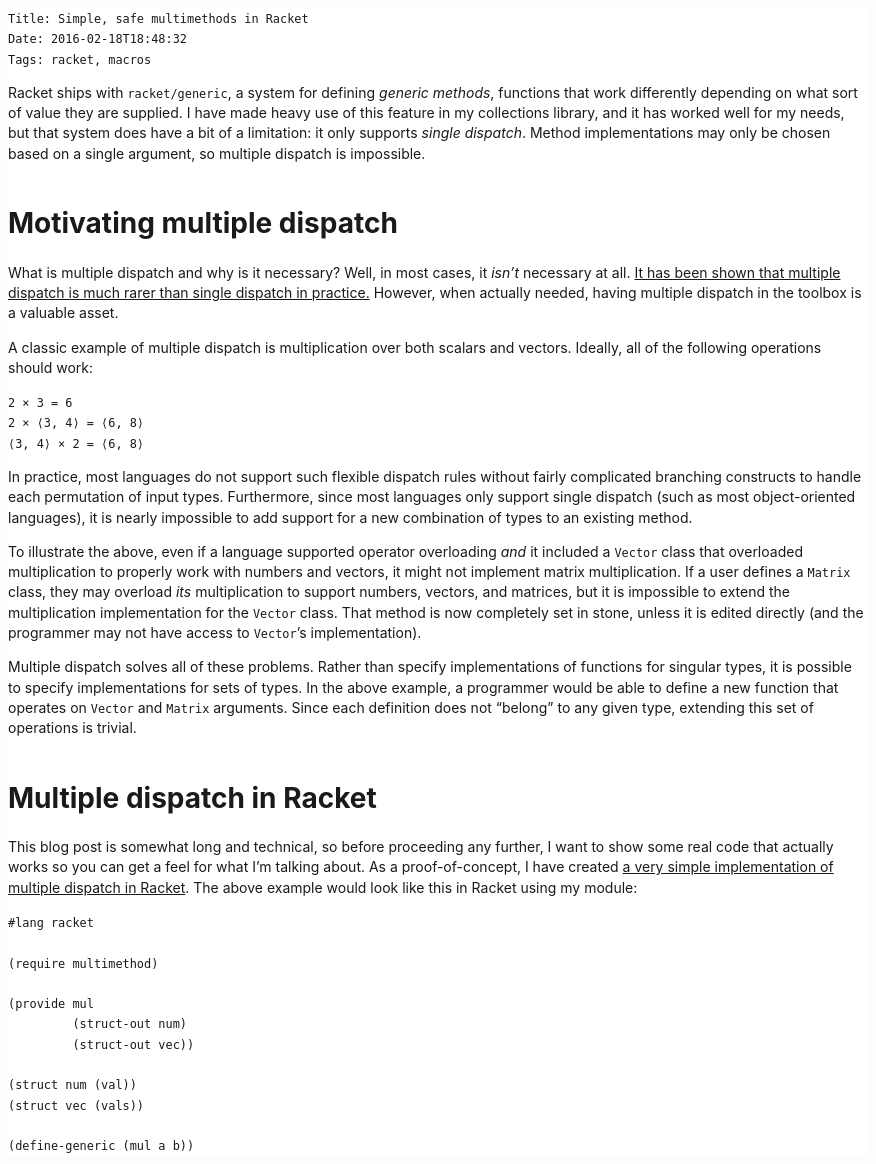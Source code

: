     Title: Simple, safe multimethods in Racket
    Date: 2016-02-18T18:48:32
    Tags: racket, macros

Racket ships with `racket/generic`, a system for defining *generic methods*, functions that work differently depending on what sort of value they are supplied. I have made heavy use of this feature in my collections library, and it has worked well for my needs, but that system does have a bit of a limitation: it only supports *single dispatch*. Method implementations may only be chosen based on a single argument, so multiple dispatch is impossible.



# Motivating multiple dispatch

What is multiple dispatch and why is it necessary? Well, in most cases, it *isn’t* necessary at all. [It has been shown that multiple dispatch is much rarer than single dispatch in practice.][multiple-dispatch-in-practice] However, when actually needed, having multiple dispatch in the toolbox is a valuable asset.

A classic example of multiple dispatch is multiplication over both scalars and vectors. Ideally, all of the following operations should work:

```
2 × 3 = 6
2 × ⟨3, 4⟩ = ⟨6, 8⟩
⟨3, 4⟩ × 2 = ⟨6, 8⟩
```

In practice, most languages do not support such flexible dispatch rules without fairly complicated branching constructs to handle each permutation of input types. Furthermore, since most languages only support single dispatch (such as most object-oriented languages), it is nearly impossible to add support for a new combination of types to an existing method.

To illustrate the above, even if a language supported operator overloading *and* it included a `Vector` class that overloaded multiplication to properly work with numbers and vectors, it might not implement matrix multiplication. If a user defines a `Matrix` class, they may overload *its* multiplication to support numbers, vectors, and matrices, but it is impossible to extend the multiplication implementation for the `Vector` class. That method is now completely set in stone, unless it is edited directly (and the programmer may not have access to `Vector`’s implementation).

Multiple dispatch solves all of these problems. Rather than specify implementations of functions for singular types, it is possible to specify implementations for sets of types. In the above example, a programmer would be able to define a new function that operates on `Vector` and `Matrix` arguments. Since each definition does not “belong” to any given type, extending this set of operations is trivial.

# Multiple dispatch in Racket

This blog post is somewhat long and technical, so before proceeding any further, I want to show some real code that actually works so you can get a feel for what I’m talking about. As a proof-of-concept, I have created [a very simple implementation of multiple dispatch in Racket][racket-multimethod]. The above example would look like this in Racket using my module:

```racket
#lang racket

(require multimethod)

(provide mul
         (struct-out num)
         (struct-out vec))

(struct num (val))
(struct vec (vals))

(define-generic (mul a b))

```

[free-id-set]: http://docs.racket-lang.org/syntax/syntax-helpers.html#%28tech._identifier._set%29
[multiple-dispatch-in-practice]: http://dl.acm.org/citation.cfm?doid=1449764.1449808
[racket-multimethod]: https://github.com/lexi-lambda/racket-multimethod
[transformer-binding]: http://docs.racket-lang.org/guide/proc-macros.html#%28tech._transformer._binding%29
[typed-racket-scheme2007]: http://www.ccs.neu.edu/racket/pubs/scheme2007-ctf.pdf